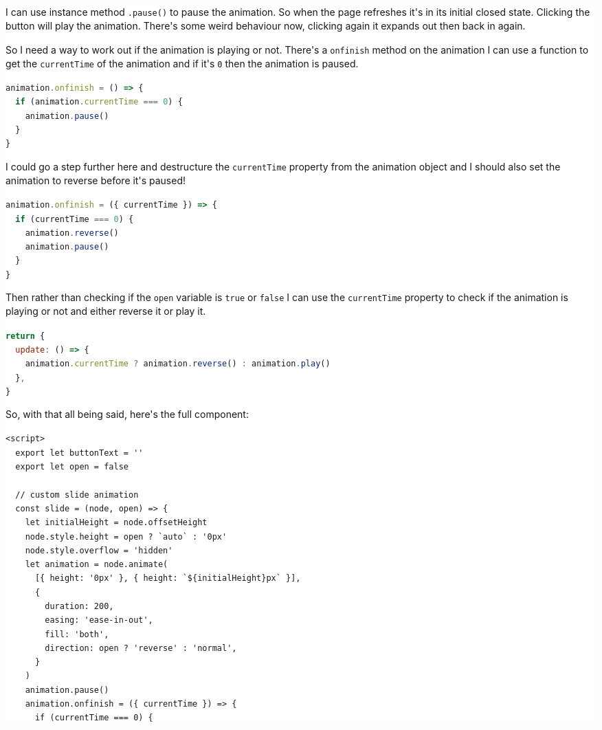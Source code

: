 I can use instance method `.pause()` to pause the animation. So when
the page refreshes it's in its initial closed state. Clicking the
button will play the animation. There's some weird behaviour now,
clicking again it expands out then back in again.

So I need a way to work out if the animation is playing or not.
There's a `onfinish` method on the animation I can use a function to
get the `currentTime` of the animation and if it's `0` then the
animation is paused.



```js
animation.onfinish = () => {
  if (animation.currentTime === 0) {
    animation.pause()
  }
}
```

I could go a step further here and destructure the `currentTime`
property from the animation object and I should also set the animation
to reverse before it's paused!

```js
animation.onfinish = ({ currentTime }) => {
  if (currentTime === 0) {
    animation.reverse()
    animation.pause()
  }
}
```

Then rather than checking if the `open` variable is `true` or `false`
I can use the `currentTime` property to check if the animation is
playing or not and either reverse it or play it.

```js
return {
  update: () => {
    animation.currentTime ? animation.reverse() : animation.play()
  },
}
```

So, with that all being said, here's the full component:

```svelte
<script>
  export let buttonText = ''
  export let open = false

  // custom slide animation
  const slide = (node, open) => {
    let initialHeight = node.offsetHeight
    node.style.height = open ? `auto` : '0px'
    node.style.overflow = 'hidden'
    let animation = node.animate(
      [{ height: '0px' }, { height: `${initialHeight}px` }],
      {
        duration: 200,
        easing: 'ease-in-out',
        fill: 'both',
        direction: open ? 'reverse' : 'normal',
      }
    )
    animation.pause()
    animation.onfinish = ({ currentTime }) => {
      if (currentTime === 0) {
```

[stackoverflow answer]: https://stackoverflow.com/a/38215801